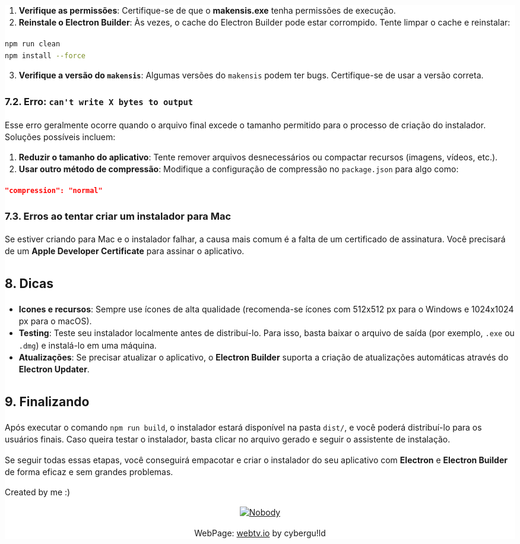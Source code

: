1. **Verifique as permissões**: Certifique-se de que o **makensis.exe** tenha permissões de execução.
2. **Reinstale o Electron Builder**: Às vezes, o cache do Electron Builder pode estar corrompido. Tente limpar o cache e reinstalar:

```bash
npm run clean
npm install --force
```

3. **Verifique a versão do `makensis`**: Algumas versões do `makensis` podem ter bugs. Certifique-se de usar a versão correta.

### 7.2. **Erro: `can't write X bytes to output`**

Esse erro geralmente ocorre quando o arquivo final excede o tamanho permitido para o processo de criação do instalador. Soluções possíveis incluem:

1. **Reduzir o tamanho do aplicativo**: Tente remover arquivos desnecessários ou compactar recursos (imagens, vídeos, etc.).
2. **Usar outro método de compressão**: Modifique a configuração de compressão no `package.json` para algo como:

```json
"compression": "normal"
```

### 7.3. **Erros ao tentar criar um instalador para Mac**

Se estiver criando para Mac e o instalador falhar, a causa mais comum é a falta de um certificado de assinatura. Você precisará de um **Apple Developer Certificate** para assinar o aplicativo.

## 8. **Dicas**

- **Icones e recursos**: Sempre use ícones de alta qualidade (recomenda-se ícones com 512x512 px para o Windows e 1024x1024 px para o macOS).
- **Testing**: Teste seu instalador localmente antes de distribuí-lo. Para isso, basta baixar o arquivo de saída (por exemplo, `.exe` ou `.dmg`) e instalá-lo em uma máquina.
- **Atualizações**: Se precisar atualizar o aplicativo, o **Electron Builder** suporta a criação de atualizações automáticas através do **Electron Updater**.

## 9. **Finalizando**

Após executar o comando `npm run build`, o instalador estará disponível na pasta `dist/`, e você poderá distribuí-lo para os usuários finais. Caso queira testar o instalador, basta clicar no arquivo gerado e seguir o assistente de instalação.

Se seguir todas essas etapas, você conseguirá empacotar e criar o instalador do seu aplicativo com **Electron** e **Electron Builder** de forma eficaz e sem grandes problemas.
 
Created by me :)
<div align="center">

 [![Nobody](https://i.ibb.co/JqCcwCm/Turbo-Granny-29-Infobox-29.png)](https://github.com/JempUnkn)

WebPage: [webtv.io](https://jempunkn.github.io/webtv-beta) by cybergu!ld
</div>
